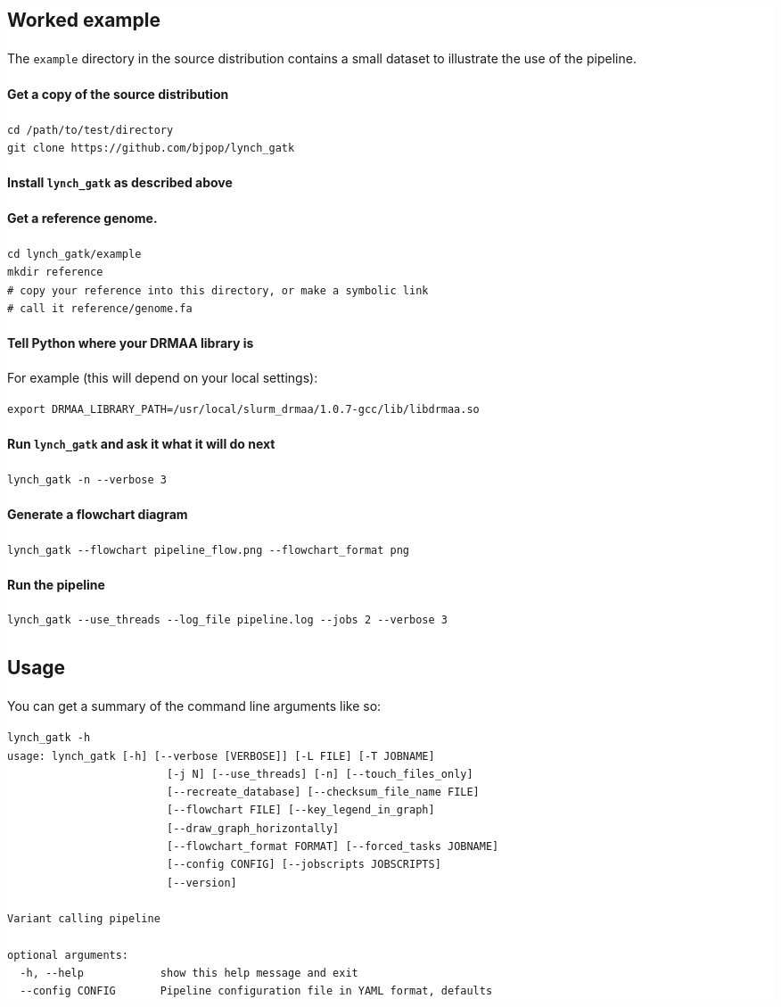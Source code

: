 ## Worked example

The `example` directory in the source distribution contains a small dataset to illustrate the use of the pipeline.

#### Get a copy of the source distribution

```
cd /path/to/test/directory
git clone https://github.com/bjpop/lynch_gatk
```

#### Install `lynch_gatk` as described above

#### Get a reference genome.

```
cd lynch_gatk/example
mkdir reference
# copy your reference into this directory, or make a symbolic link
# call it reference/genome.fa
```

#### Tell Python where your DRMAA library is 

For example (this will depend on your local settings):

```
export DRMAA_LIBRARY_PATH=/usr/local/slurm_drmaa/1.0.7-gcc/lib/libdrmaa.so
```

#### Run `lynch_gatk` and ask it what it will do next

```
lynch_gatk -n --verbose 3
```

#### Generate a flowchart diagram

```
lynch_gatk --flowchart pipeline_flow.png --flowchart_format png
```

#### Run the pipeline

```
lynch_gatk --use_threads --log_file pipeline.log --jobs 2 --verbose 3
```

## Usage

You can get a summary of the command line arguments like so:

```
lynch_gatk -h
usage: lynch_gatk [-h] [--verbose [VERBOSE]] [-L FILE] [-T JOBNAME]
                         [-j N] [--use_threads] [-n] [--touch_files_only]
                         [--recreate_database] [--checksum_file_name FILE]
                         [--flowchart FILE] [--key_legend_in_graph]
                         [--draw_graph_horizontally]
                         [--flowchart_format FORMAT] [--forced_tasks JOBNAME]
                         [--config CONFIG] [--jobscripts JOBSCRIPTS]
                         [--version]

Variant calling pipeline

optional arguments:
  -h, --help            show this help message and exit
  --config CONFIG       Pipeline configuration file in YAML format, defaults
```